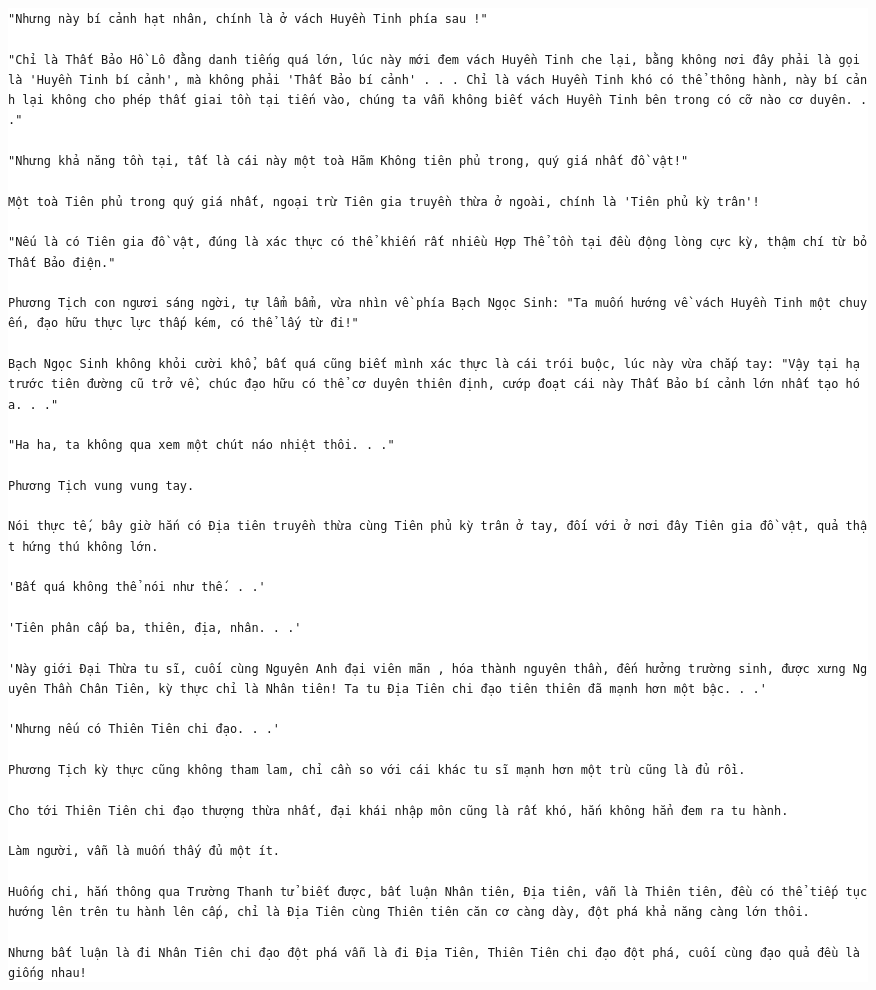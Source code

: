 	"Nhưng này bí cảnh hạt nhân, chính là ở vách Huyền Tinh phía sau !"

	"Chỉ là Thất Bảo Hồ Lô đằng danh tiếng quá lớn, lúc này mới đem vách Huyền Tinh che lại, bằng không nơi đây phải là gọi là 'Huyền Tinh bí cảnh', mà không phải 'Thất Bảo bí cảnh' . . . Chỉ là vách Huyền Tinh khó có thể thông hành, này bí cảnh lại không cho phép thất giai tồn tại tiến vào, chúng ta vẫn không biết vách Huyền Tinh bên trong có cỡ nào cơ duyên. . ."

	"Nhưng khả năng tồn tại, tất là cái này một toà Hãm Không tiên phủ trong, quý giá nhất đồ vật!"

	Một toà Tiên phủ trong quý giá nhất, ngoại trừ Tiên gia truyền thừa ở ngoài, chính là 'Tiên phủ kỳ trân'!

	"Nếu là có Tiên gia đồ vật, đúng là xác thực có thể khiến rất nhiều Hợp Thể tồn tại đều động lòng cực kỳ, thậm chí từ bỏ Thất Bảo điện."

	Phương Tịch con ngươi sáng ngời, tự lẩm bẩm, vừa nhìn về phía Bạch Ngọc Sinh: "Ta muốn hướng về vách Huyền Tinh một chuyến, đạo hữu thực lực thấp kém, có thể lấy từ đi!"

	Bạch Ngọc Sinh không khỏi cười khổ, bất quá cũng biết mình xác thực là cái trói buộc, lúc này vừa chắp tay: "Vậy tại hạ trước tiên đường cũ trở về, chúc đạo hữu có thể cơ duyên thiên định, cướp đoạt cái này Thất Bảo bí cảnh lớn nhất tạo hóa. . ."

	"Ha ha, ta không qua xem một chút náo nhiệt thôi. . ."

	Phương Tịch vung vung tay.

	Nói thực tế, bây giờ hắn có Địa tiên truyền thừa cùng Tiên phủ kỳ trân ở tay, đối với ở nơi đây Tiên gia đồ vật, quả thật hứng thú không lớn.

	'Bất quá không thể nói như thế. . .'

	'Tiên phân cấp ba, thiên, địa, nhân. . .'

	'Này giới Đại Thừa tu sĩ, cuối cùng Nguyên Anh đại viên mãn , hóa thành nguyên thần, đến hưởng trường sinh, được xưng Nguyên Thần Chân Tiên, kỳ thực chỉ là Nhân tiên! Ta tu Địa Tiên chi đạo tiên thiên đã mạnh hơn một bậc. . .'

	'Nhưng nếu có Thiên Tiên chi đạo. . .'

	Phương Tịch kỳ thực cũng không tham lam, chỉ cần so với cái khác tu sĩ mạnh hơn một trù cũng là đủ rồi.

	Cho tới Thiên Tiên chi đạo thượng thừa nhất, đại khái nhập môn cũng là rất khó, hắn không hẳn đem ra tu hành.

	Làm người, vẫn là muốn thấy đủ một ít.

	Huống chi, hắn thông qua Trường Thanh tử biết được, bất luận Nhân tiên, Địa tiên, vẫn là Thiên tiên, đều có thể tiếp tục hướng lên trên tu hành lên cấp, chỉ là Địa Tiên cùng Thiên tiên căn cơ càng dày, đột phá khả năng càng lớn thôi.

	Nhưng bất luận là đi Nhân Tiên chi đạo đột phá vẫn là đi Địa Tiên, Thiên Tiên chi đạo đột phá, cuối cùng đạo quả đều là giống nhau!




